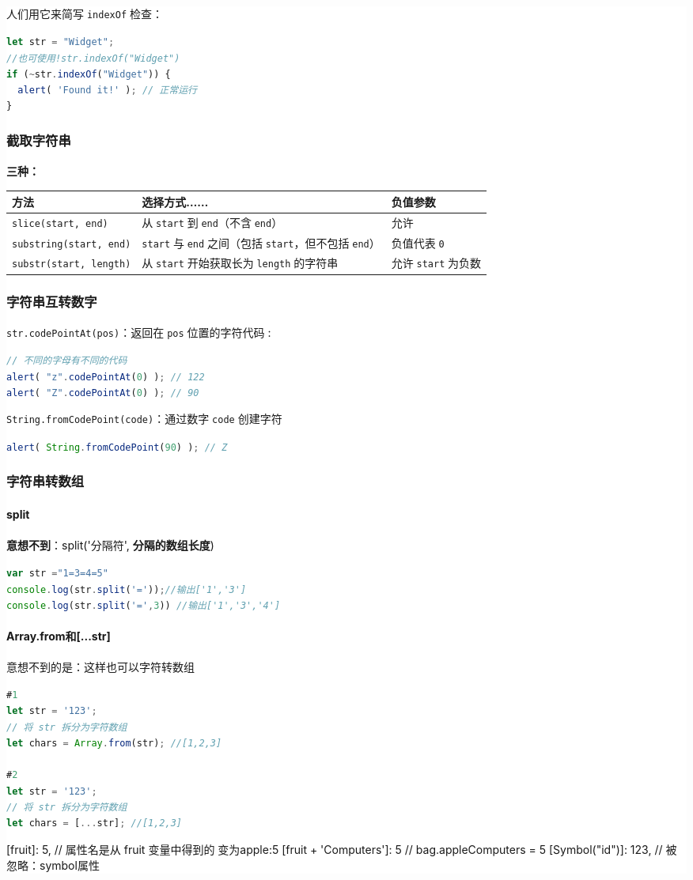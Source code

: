 人们用它来简写 `indexOf` 检查：

```javascript
let str = "Widget";
//也可使用!str.indexOf("Widget")
if (~str.indexOf("Widget")) {
  alert( 'Found it!' ); // 正常运行
}
```

### 截取字符串

**三种：**

| 方法                    | 选择方式……                                            | 负值参数            |
| :---------------------- | :---------------------------------------------------- | :------------------ |
| `slice(start, end)`     | 从 `start` 到 `end`（不含 `end`）                     | 允许                |
| `substring(start, end)` | `start` 与 `end` 之间（包括 `start`，但不包括 `end`） | 负值代表 `0`        |
| `substr(start, length)` | 从 `start` 开始获取长为 `length` 的字符串             | 允许 `start` 为负数 |

### 字符串互转数字

`str.codePointAt(pos)`：返回在 `pos` 位置的字符代码 :

```javascript
// 不同的字母有不同的代码
alert( "z".codePointAt(0) ); // 122
alert( "Z".codePointAt(0) ); // 90
```

`String.fromCodePoint(code)`：通过数字 `code` 创建字符

```javascript
alert( String.fromCodePoint(90) ); // Z
```

### 字符串转数组

#### split

**意想不到**：split('分隔符', **分隔的数组长度**)

```js
var str ="1=3=4=5"
console.log(str.split('='));//输出['1','3']
console.log(str.split('=',3)) //输出['1','3','4']
```

#### Array.from和[...str]

意想不到的是：这样也可以字符转数组

```js
#1
let str = '123';
// 将 str 拆分为字符数组
let chars = Array.from(str); //[1,2,3]

#2
let str = '123';
// 将 str 拆分为字符数组
let chars = [...str]; //[1,2,3]
```


  [fruit]: 5, // 属性名是从 fruit 变量中得到的 变为apple:5
  [fruit + 'Computers']: 5 // bag.appleComputers = 5
  [Symbol("id")]: 123, // 被忽略：symbol属性